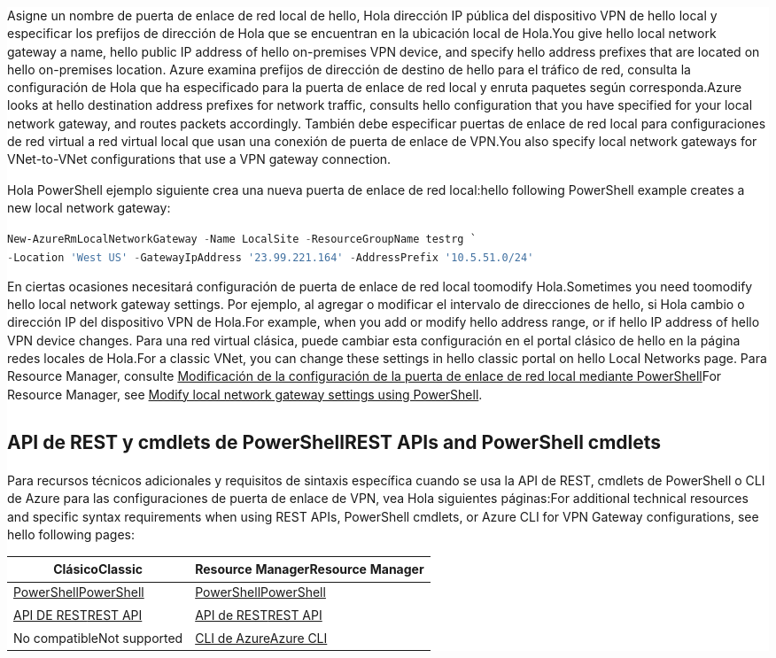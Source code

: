<span data-ttu-id="15437-171">Asigne un nombre de puerta de enlace de red local de hello, Hola dirección IP pública del dispositivo VPN de hello local y especificar los prefijos de dirección de Hola que se encuentran en la ubicación local de Hola.</span><span class="sxs-lookup"><span data-stu-id="15437-171">You give hello local network gateway a name, hello public IP address of hello on-premises VPN device, and specify hello address prefixes that are located on hello on-premises location.</span></span> <span data-ttu-id="15437-172">Azure examina prefijos de dirección de destino de hello para el tráfico de red, consulta la configuración de Hola que ha especificado para la puerta de enlace de red local y enruta paquetes según corresponda.</span><span class="sxs-lookup"><span data-stu-id="15437-172">Azure looks at hello destination address prefixes for network traffic, consults hello configuration that you have specified for your local network gateway, and routes packets accordingly.</span></span> <span data-ttu-id="15437-173">También debe especificar puertas de enlace de red local para configuraciones de red virtual a red virtual local que usan una conexión de puerta de enlace de VPN.</span><span class="sxs-lookup"><span data-stu-id="15437-173">You also specify local network gateways for VNet-to-VNet configurations that use a VPN gateway connection.</span></span>

<span data-ttu-id="15437-174">Hola PowerShell ejemplo siguiente crea una nueva puerta de enlace de red local:</span><span class="sxs-lookup"><span data-stu-id="15437-174">hello following PowerShell example creates a new local network gateway:</span></span>

```powershell
New-AzureRmLocalNetworkGateway -Name LocalSite -ResourceGroupName testrg `
-Location 'West US' -GatewayIpAddress '23.99.221.164' -AddressPrefix '10.5.51.0/24'
```

<span data-ttu-id="15437-175">En ciertas ocasiones necesitará configuración de puerta de enlace de red local toomodify Hola.</span><span class="sxs-lookup"><span data-stu-id="15437-175">Sometimes you need toomodify hello local network gateway settings.</span></span> <span data-ttu-id="15437-176">Por ejemplo, al agregar o modificar el intervalo de direcciones de hello, si Hola cambio o dirección IP del dispositivo VPN de Hola.</span><span class="sxs-lookup"><span data-stu-id="15437-176">For example, when you add or modify hello address range, or if hello IP address of hello VPN device changes.</span></span> <span data-ttu-id="15437-177">Para una red virtual clásica, puede cambiar esta configuración en el portal clásico de hello en la página redes locales de Hola.</span><span class="sxs-lookup"><span data-stu-id="15437-177">For a classic VNet, you can change these settings in hello classic portal on hello Local Networks page.</span></span> <span data-ttu-id="15437-178">Para Resource Manager, consulte [Modificación de la configuración de la puerta de enlace de red local mediante PowerShell](vpn-gateway-modify-local-network-gateway.md)</span><span class="sxs-lookup"><span data-stu-id="15437-178">For Resource Manager, see [Modify local network gateway settings using PowerShell](vpn-gateway-modify-local-network-gateway.md).</span></span>

## <span data-ttu-id="15437-179"><a name="resources"></a>API de REST y cmdlets de PowerShell</span><span class="sxs-lookup"><span data-stu-id="15437-179"><a name="resources"></a>REST APIs and PowerShell cmdlets</span></span>

<span data-ttu-id="15437-180">Para recursos técnicos adicionales y requisitos de sintaxis específica cuando se usa la API de REST, cmdlets de PowerShell o CLI de Azure para las configuraciones de puerta de enlace de VPN, vea Hola siguientes páginas:</span><span class="sxs-lookup"><span data-stu-id="15437-180">For additional technical resources and specific syntax requirements when using REST APIs, PowerShell cmdlets, or Azure CLI for VPN Gateway configurations, see hello following pages:</span></span>

| <span data-ttu-id="15437-181">**Clásico**</span><span class="sxs-lookup"><span data-stu-id="15437-181">**Classic**</span></span> | <span data-ttu-id="15437-182">**Resource Manager**</span><span class="sxs-lookup"><span data-stu-id="15437-182">**Resource Manager**</span></span> |
| --- | --- |
| [<span data-ttu-id="15437-183">PowerShell</span><span class="sxs-lookup"><span data-stu-id="15437-183">PowerShell</span></span>](/powershell/module/azure#networking) |[<span data-ttu-id="15437-184">PowerShell</span><span class="sxs-lookup"><span data-stu-id="15437-184">PowerShell</span></span>](/powershell/module/azurerm.network#vpn) |
| [<span data-ttu-id="15437-185">API DE REST</span><span class="sxs-lookup"><span data-stu-id="15437-185">REST API</span></span>](https://msdn.microsoft.com/library/jj154113) |[<span data-ttu-id="15437-186">API de REST</span><span class="sxs-lookup"><span data-stu-id="15437-186">REST API</span></span>](/rest/api/network/virtualnetworkgateways) |
| <span data-ttu-id="15437-187">No compatible</span><span class="sxs-lookup"><span data-stu-id="15437-187">Not supported</span></span> | [<span data-ttu-id="15437-188">CLI de Azure</span><span class="sxs-lookup"><span data-stu-id="15437-188">Azure CLI</span></span>](/cli/azure/network/vnet-gateway)|
